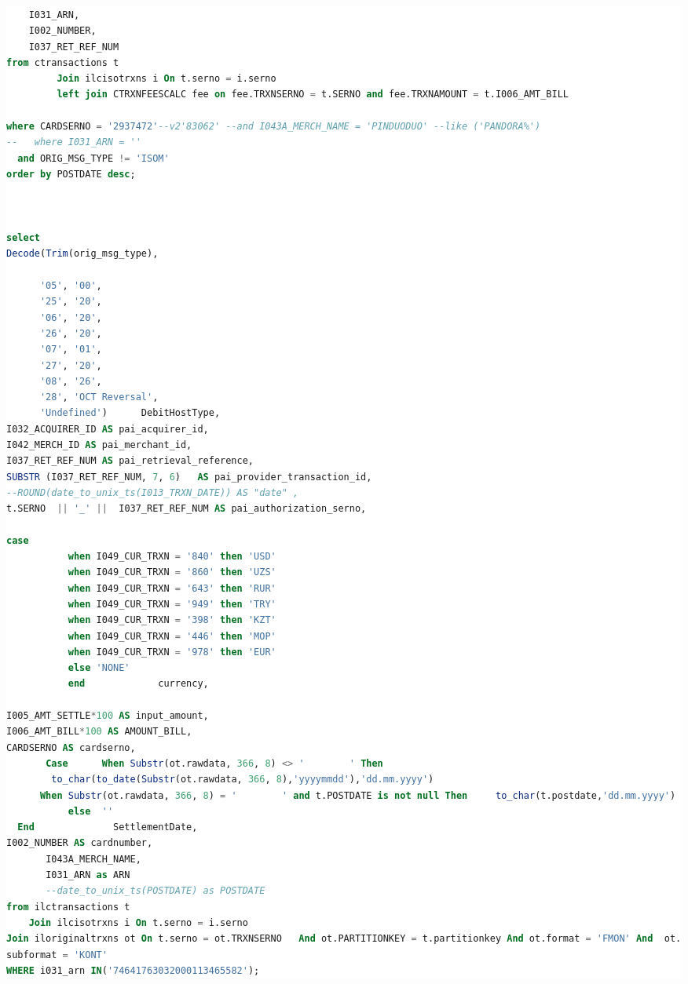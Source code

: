 ```SQL для Prime
    I031_ARN,  
    I002_NUMBER,  
    I037_RET_REF_NUM  
from ctransactions t  
         Join ilcisotrxns i On t.serno = i.serno  
         left join CTRXNFEESCALC fee on fee.TRXNSERNO = t.SERNO and fee.TRXNAMOUNT = t.I006_AMT_BILL  
  
where CARDSERNO = '2937472'--v2'83062' --and I043A_MERCH_NAME = 'PINDUODUO' --like ('PANDORA%')  
--   where I031_ARN = ''  
  and ORIG_MSG_TYPE != 'ISOM'  
order by POSTDATE desc;  
  
  
  
select  
Decode(Trim(orig_msg_type),  
  
      '05', '00',  
      '25', '20',  
      '06', '20',  
      '26', '20',  
      '07', '01',  
      '27', '20',  
      '08', '26',  
      '28', 'OCT Reversal',  
      'Undefined')      DebitHostType,  
I032_ACQUIRER_ID AS pai_acquirer_id,  
I042_MERCH_ID AS pai_merchant_id,  
I037_RET_REF_NUM AS pai_retrieval_reference,  
SUBSTR (I037_RET_REF_NUM, 7, 6)   AS pai_provider_transaction_id,  
--ROUND(date_to_unix_ts(I013_TRXN_DATE)) AS "date" ,  
t.SERNO  || '_' ||  I037_RET_REF_NUM AS pai_authorization_serno,  
  
case  
           when I049_CUR_TRXN = '840' then 'USD'  
           when I049_CUR_TRXN = '860' then 'UZS'  
           when I049_CUR_TRXN = '643' then 'RUR'  
           when I049_CUR_TRXN = '949' then 'TRY'  
           when I049_CUR_TRXN = '398' then 'KZT'  
           when I049_CUR_TRXN = '446' then 'MOP'  
           when I049_CUR_TRXN = '978' then 'EUR'  
           else 'NONE'  
           end             currency,  
  
I005_AMT_SETTLE*100 AS input_amount,  
I006_AMT_BILL*100 AS AMOUNT_BILL,  
CARDSERNO AS cardserno,  
       Case      When Substr(ot.rawdata, 366, 8) <> '        ' Then  
        to_char(to_date(Substr(ot.rawdata, 366, 8),'yyyymmdd'),'dd.mm.yyyy')  
      When Substr(ot.rawdata, 366, 8) = '        ' and t.POSTDATE is not null Then     to_char(t.postdate,'dd.mm.yyyy')  
           else  ''  
  End              SettlementDate,  
I002_NUMBER AS cardnumber,  
       I043A_MERCH_NAME,  
       I031_ARN as ARN  
       --date_to_unix_ts(POSTDATE) as POSTDATE  
from ilctransactions t  
    Join ilcisotrxns i On t.serno = i.serno  
Join iloriginaltrxns ot On t.serno = ot.TRXNSERNO   And ot.PARTITIONKEY = t.partitionkey And ot.format = 'FMON' And  ot.subformat = 'KONT'  
WHERE i031_arn IN('74641763032000113465582');
```